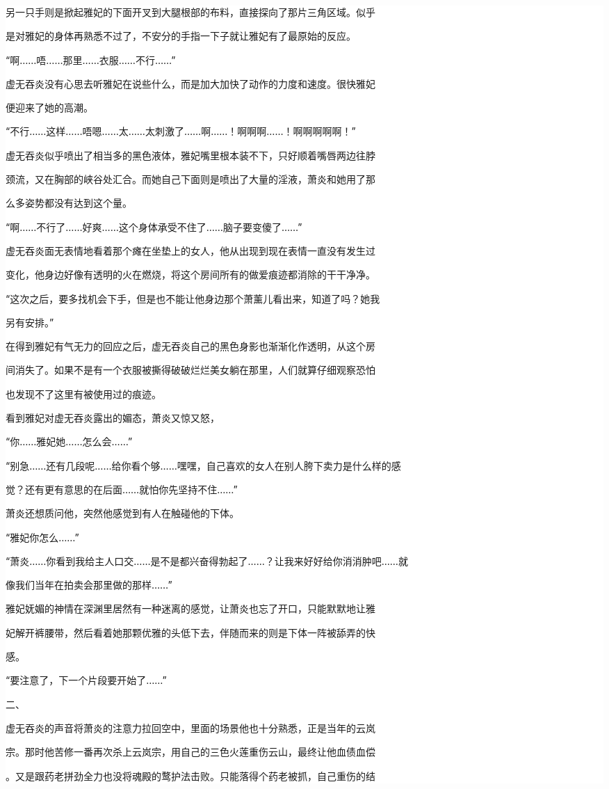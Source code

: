 另一只手则是掀起雅妃的下面开叉到大腿根部的布料，直接探向了那片三角区域。似乎

是对雅妃的身体再熟悉不过了，不安分的手指一下子就让雅妃有了最原始的反应。

“啊……唔……那里……衣服……不行……”

虚无吞炎没有心思去听雅妃在说些什么，而是加大加快了动作的力度和速度。很快雅妃

便迎来了她的高潮。

“不行……这样……唔嗯……太……太刺激了……啊……！啊啊啊……！啊啊啊啊啊！”

虚无吞炎似乎喷出了相当多的黑色液体，雅妃嘴里根本装不下，只好顺着嘴唇两边往脖

颈流，又在胸部的峡谷处汇合。而她自己下面则是喷出了大量的淫液，萧炎和她用了那

么多姿势都没有达到这个量。

“啊……不行了……好爽……这个身体承受不住了……脑子要变傻了……”

虚无吞炎面无表情地看着那个瘫在坐垫上的女人，他从出现到现在表情一直没有发生过

变化，他身边好像有透明的火在燃烧，将这个房间所有的做爱痕迹都消除的干干净净。

“这次之后，要多找机会下手，但是也不能让他身边那个萧薰儿看出来，知道了吗？她我

另有安排。”

在得到雅妃有气无力的回应之后，虚无吞炎自己的黑色身影也渐渐化作透明，从这个房

间消失了。如果不是有一个衣服被撕得破破烂烂美女躺在那里，人们就算仔细观察恐怕

也发现不了这里有被使用过的痕迹。

看到雅妃对虚无吞炎露出的媚态，萧炎又惊又怒，

“你……雅妃她……怎么会……”

“别急……还有几段呢……给你看个够……嘿嘿，自己喜欢的女人在别人胯下卖力是什么样的感

觉？还有更有意思的在后面……就怕你先坚持不住……”

萧炎还想质问他，突然他感觉到有人在触碰他的下体。

“雅妃你怎么……”

“萧炎……你看到我给主人口交……是不是都兴奋得勃起了……？让我来好好给你消消肿吧……就

像我们当年在拍卖会那里做的那样……”

雅妃妩媚的神情在深渊里居然有一种迷离的感觉，让萧炎也忘了开口，只能默默地让雅

妃解开裤腰带，然后看着她那颗优雅的头低下去，伴随而来的则是下体一阵被舔弄的快

感。

“要注意了，下一个片段要开始了……”

二、

虚无吞炎的声音将萧炎的注意力拉回空中，里面的场景他也十分熟悉，正是当年的云岚

宗。那时他苦修一番再次杀上云岚宗，用自己的三色火莲重伤云山，最终让他血债血偿

。又是跟药老拼劲全力也没将魂殿的鹜护法击败。只能落得个药老被抓，自己重伤的结
